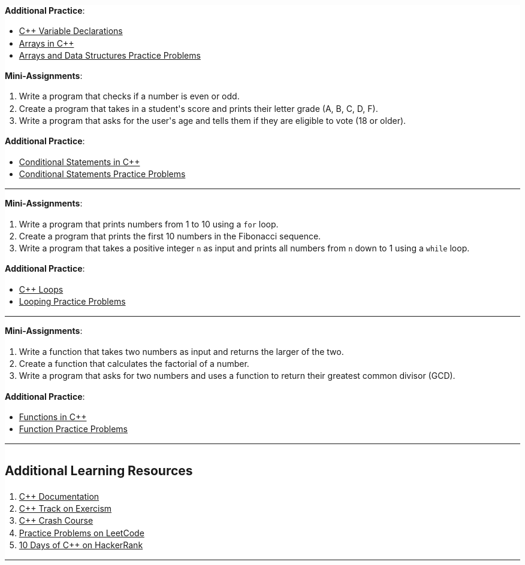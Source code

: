 **Additional Practice**: 
- [C++ Variable Declarations](https://www.learncpp.com/cpp-tutorial/variables-and-assignments/)
- [Arrays in C++](https://www.geeksforgeeks.org/arrays-in-cpp/)
- [Arrays and Data Structures Practice Problems](https://www.hackerrank.com/domains/tutorials/10-days-of-cplusplus)




**Mini-Assignments**: 
1. Write a program that checks if a number is even or odd.
2. Create a program that takes in a student's score and prints their letter grade (A, B, C, D, F).
3. Write a program that asks for the user's age and tells them if they are eligible to vote (18 or older).

**Additional Practice**: 
- [Conditional Statements in C++](https://www.learncpp.com/cpp-tutorial/if-statements/)
- [Conditional Statements Practice Problems](https://www.hackerrank.com/challenges/conditional-statements-in-c/problem)

---


**Mini-Assignments**: 
1. Write a program that prints numbers from 1 to 10 using a `for` loop.
2. Create a program that prints the first 10 numbers in the Fibonacci sequence.
3. Write a program that takes a positive integer `n` as input and prints all numbers from `n` down to 1 using a `while` loop.

**Additional Practice**: 
- [C++ Loops](https://www.learncpp.com/cpp-tutorial/loops/)
- [Looping Practice Problems](https://www.hackerrank.com/challenges/for-loop-in-c/problem)

---


**Mini-Assignments**: 
1. Write a function that takes two numbers as input and returns the larger of the two.
2. Create a function that calculates the factorial of a number.
3. Write a program that asks for two numbers and uses a function to return their greatest common divisor (GCD).

**Additional Practice**: 
- [Functions in C++](https://www.learncpp.com/cpp-tutorial/functions/)
- [Function Practice Problems](https://www.hackerrank.com/challenges/functions-in-c/problem)

---

## Additional Learning Resources
1. [C++ Documentation](https://en.cppreference.com/w/)
2. [C++ Track on Exercism](https://exercism.org/tracks/cpp)
3. [C++ Crash Course](https://www.learncpp.com/)
4. [Practice Problems on LeetCode](https://leetcode.com/problemset/all/)
5. [10 Days of C++ on HackerRank](https://www.hackerrank.com/domains/tutorials/10-days-of-cplusplus)

---
